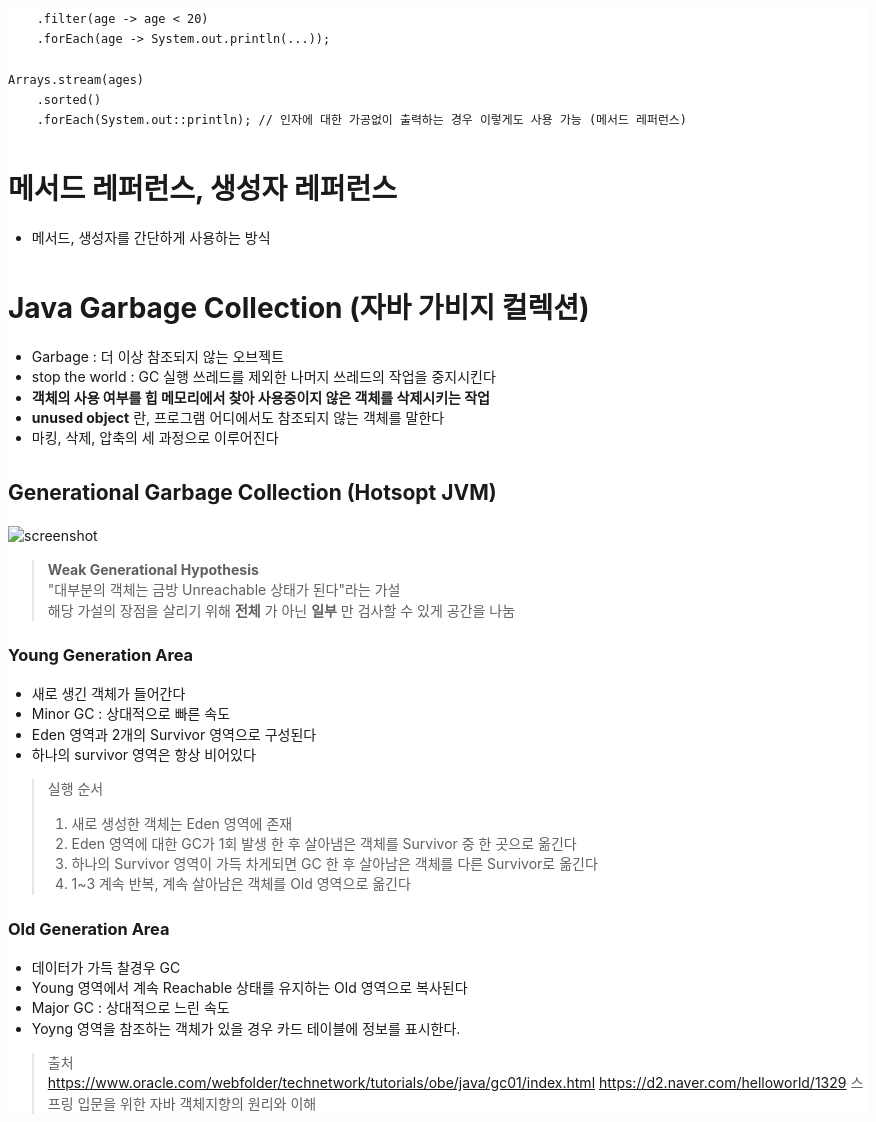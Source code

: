 ```
    .filter(age -> age < 20)
    .forEach(age -> System.out.println(...));

Arrays.stream(ages)
    .sorted()
    .forEach(System.out::println); // 인자에 대한 가공없이 출력하는 경우 이렇게도 사용 가능 (메서드 레퍼런스)

```

# 메서드 레퍼런스, 생성자 레퍼런스
- 메서드, 생성자를 간단하게 사용하는 방식 

# Java Garbage Collection (자바 가비지 컬렉션)
- Garbage : 더 이상 참조되지 않는 오브젝트 
- stop the world : GC 실행 쓰레드를 제외한 나머지 쓰레드의 작업을 중지시킨다 
- __객체의 사용 여부를 힙 메모리에서 찾아 사용중이지 않은 객체를 삭제시키는 작업__
- __unused object__ 란, 프로그램 어디에서도 참조되지 않는 객체를 말한다
- 마킹, 삭제, 압축의 세 과정으로 이루어진다
 


## Generational Garbage Collection (Hotsopt JVM)
![screenshot](https://www.oracle.com/webfolder/technetwork/tutorials/obe/java/gc01/images/ObjectLifetime.gif)

> __Weak Generational Hypothesis__   
> "대부분의 객체는 금방 Unreachable 상태가 된다"라는 가설    
> 해당 가설의 장점을 살리기 위해 __전체__ 가 아닌 __일부__ 만 검사할 수 있게 공간을 나눔

### Young Generation Area
- 새로 생긴 객체가 들어간다
- Minor GC : 상대적으로 빠른 속도
- Eden 영역과 2개의 Survivor 영역으로 구성된다   
- 하나의 survivor 영역은 항상 비어있다
> 실행 순서   
> 1. 새로 생성한 객체는 Eden 영역에 존재   
> 2. Eden 영역에 대한 GC가 1회 발생 한 후 살아냄은 객체를 Survivor 중 한 곳으로 옮긴다   
> 3. 하나의 Survivor 영역이 가득 차게되면 GC 한 후 살아남은 객체를 다른 Survivor로 옮긴다   
> 4. 1~3 계속 반복, 계속 살아남은 객체를 Old 영역으로 옮긴다   



### Old Generation Area
- 데이터가 가득 찰경우 GC
- Young 영역에서 계속 Reachable 상태를 유지하는 Old 영역으로 복사된다
- Major GC  : 상대적으로 느린 속도
- Yoyng 영역을 참조하는 객체가 있을 경우 카드 테이블에 정보를 표시한다.





> 출처   
> https://www.oracle.com/webfolder/technetwork/tutorials/obe/java/gc01/index.html
> https://d2.naver.com/helloworld/1329
> 스프링 입문을 위한 자바 객체지향의 원리와 이해

